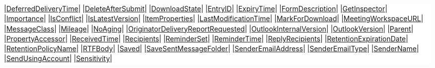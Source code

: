 |[DeferredDeliveryTime](http://msdn.microsoft.com/library/1d68f55d-dd1c-f043-8d7b-f96f0e981cbc%28Office.15%29.aspx)|
|[DeleteAfterSubmit](http://msdn.microsoft.com/library/576ca136-8144-dc32-e048-d75a17303740%28Office.15%29.aspx)|
|[DownloadState](http://msdn.microsoft.com/library/bd5afbb2-570f-6d0c-5108-20119839f43e%28Office.15%29.aspx)|
|[EntryID](http://msdn.microsoft.com/library/03d2684e-9608-f631-284d-ed63ce11c85a%28Office.15%29.aspx)|
|[ExpiryTime](http://msdn.microsoft.com/library/14e78315-f430-20fe-b24e-fe8bf396bc3b%28Office.15%29.aspx)|
|[FormDescription](http://msdn.microsoft.com/library/700ddd9d-8cc8-9fbd-1520-24e0257c4dae%28Office.15%29.aspx)|
|[GetInspector](http://msdn.microsoft.com/library/5e170a6a-6857-ca24-4c14-1e2bc046fd2d%28Office.15%29.aspx)|
|[Importance](http://msdn.microsoft.com/library/f8dd738d-efd5-730d-f976-2f582b932db2%28Office.15%29.aspx)|
|[IsConflict](http://msdn.microsoft.com/library/1e84c838-06f6-823f-1605-8085d42bb0a0%28Office.15%29.aspx)|
|[IsLatestVersion](http://msdn.microsoft.com/library/aee3a832-b1b5-538d-dd45-e64769662dfc%28Office.15%29.aspx)|
|[ItemProperties](http://msdn.microsoft.com/library/b15a928d-8e49-0303-0fe2-e2debbe228ec%28Office.15%29.aspx)|
|[LastModificationTime](http://msdn.microsoft.com/library/175726cb-b1fa-83ab-8e14-684611fab02b%28Office.15%29.aspx)|
|[MarkForDownload](http://msdn.microsoft.com/library/a5a0bc64-4129-f93e-ff07-2a1785a10099%28Office.15%29.aspx)|
|[MeetingWorkspaceURL](http://msdn.microsoft.com/library/ad97f3cc-35c6-b653-73b9-7c7a0555afe2%28Office.15%29.aspx)|
|[MessageClass](http://msdn.microsoft.com/library/0e7f893f-4de3-06c6-32e0-c815f9af35d5%28Office.15%29.aspx)|
|[Mileage](http://msdn.microsoft.com/library/42bcb344-a9d5-bb3e-f346-d41cc1f30055%28Office.15%29.aspx)|
|[NoAging](http://msdn.microsoft.com/library/e4365923-032c-6dfc-a79e-1b2c63b417b8%28Office.15%29.aspx)|
|[OriginatorDeliveryReportRequested](http://msdn.microsoft.com/library/7dfa8dfe-0268-57d8-0ba2-7f69789d4ce9%28Office.15%29.aspx)|
|[OutlookInternalVersion](http://msdn.microsoft.com/library/77e6ed76-e562-2b0b-d0ca-65675afa842a%28Office.15%29.aspx)|
|[OutlookVersion](http://msdn.microsoft.com/library/48f8c948-9fbd-842a-e9c0-5eb021e283e7%28Office.15%29.aspx)|
|[Parent](http://msdn.microsoft.com/library/174f14b5-8c30-ae21-21fe-0672a4b2de06%28Office.15%29.aspx)|
|[PropertyAccessor](http://msdn.microsoft.com/library/63e35352-ec63-c7cb-2e94-eb8022cff8a9%28Office.15%29.aspx)|
|[ReceivedTime](http://msdn.microsoft.com/library/bf27c544-3f3e-87e1-9f0c-84f1469d771d%28Office.15%29.aspx)|
|[Recipients](http://msdn.microsoft.com/library/486f7f16-1db9-b99e-d5b0-0e94edc7a745%28Office.15%29.aspx)|
|[ReminderSet](http://msdn.microsoft.com/library/a86c2e82-061b-a608-ca22-1a4a8973a62e%28Office.15%29.aspx)|
|[ReminderTime](http://msdn.microsoft.com/library/c34a0a59-79f6-e1ee-7e69-762e6a6de731%28Office.15%29.aspx)|
|[ReplyRecipients](http://msdn.microsoft.com/library/a4314327-6174-4fb2-236a-e154457033ae%28Office.15%29.aspx)|
|[RetentionExpirationDate](http://msdn.microsoft.com/library/81ce85c5-0b0e-40b0-563a-8654cd3dece4%28Office.15%29.aspx)|
|[RetentionPolicyName](http://msdn.microsoft.com/library/a17f0781-f290-a2f8-10a9-af75b51e9a1f%28Office.15%29.aspx)|
|[RTFBody](http://msdn.microsoft.com/library/4bf67ee1-f0bc-92b8-948f-2de7807a1dd3%28Office.15%29.aspx)|
|[Saved](http://msdn.microsoft.com/library/911ad89a-15f3-ce02-0eba-4081b43b0e72%28Office.15%29.aspx)|
|[SaveSentMessageFolder](http://msdn.microsoft.com/library/35c8c917-0ae6-f2ac-dd34-79a62cc321f3%28Office.15%29.aspx)|
|[SenderEmailAddress](http://msdn.microsoft.com/library/b318c074-4897-d99d-2b7c-870b4ab083e9%28Office.15%29.aspx)|
|[SenderEmailType](http://msdn.microsoft.com/library/99870104-54f2-cce5-ff32-212bd335a4c5%28Office.15%29.aspx)|
|[SenderName](http://msdn.microsoft.com/library/07dd4ff2-36cd-cfbd-3b48-08e60f0aed78%28Office.15%29.aspx)|
|[SendUsingAccount](http://msdn.microsoft.com/library/81713c7b-dfb0-eb91-b017-82b427bee823%28Office.15%29.aspx)|
|[Sensitivity](http://msdn.microsoft.com/library/5f7dfd4d-d51f-9bd2-5125-0fab980f3509%28Office.15%29.aspx)|